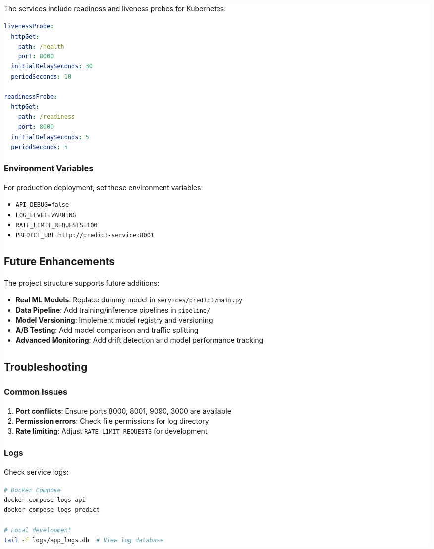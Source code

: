 The services include readiness and liveness probes for Kubernetes:

```yaml
livenessProbe:
  httpGet:
    path: /health
    port: 8000
  initialDelaySeconds: 30
  periodSeconds: 10

readinessProbe:
  httpGet:
    path: /readiness
    port: 8000
  initialDelaySeconds: 5
  periodSeconds: 5
```

### Environment Variables

For production deployment, set these environment variables:
- `API_DEBUG=false`
- `LOG_LEVEL=WARNING`
- `RATE_LIMIT_REQUESTS=100`
- `PREDICT_URL=http://predict-service:8001`

## Future Enhancements

The project structure supports future additions:

- **Real ML Models**: Replace dummy model in `services/predict/main.py`
- **Data Pipeline**: Add training/inference pipelines in `pipeline/`
- **Model Versioning**: Implement model registry and versioning
- **A/B Testing**: Add model comparison and traffic splitting
- **Advanced Monitoring**: Add drift detection and model performance tracking

## Troubleshooting

### Common Issues

1. **Port conflicts**: Ensure ports 8000, 8001, 9090, 3000 are available
2. **Permission errors**: Check file permissions for log directory
3. **Rate limiting**: Adjust `RATE_LIMIT_REQUESTS` for development

### Logs

Check service logs:
```bash
# Docker Compose
docker-compose logs api
docker-compose logs predict

# Local development
tail -f logs/app_logs.db  # View log database
```
